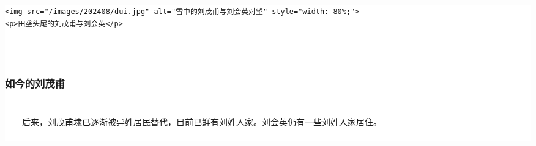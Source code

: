     <img src="/images/202408/dui.jpg" alt="雪中的刘茂甫与刘会英对望" style="width: 80%;">
    <p>田垄头尾的刘茂甫与刘会英</p>
</div>

<br>
<br>

### 如今的刘茂甫<br><br>

<div>
    &emsp;&emsp;后来，刘茂甫埭已逐渐被异姓居民替代，目前已鲜有刘姓人家。刘会英仍有一些刘姓人家居住。<br><br>
    <div style="text-align: center;">